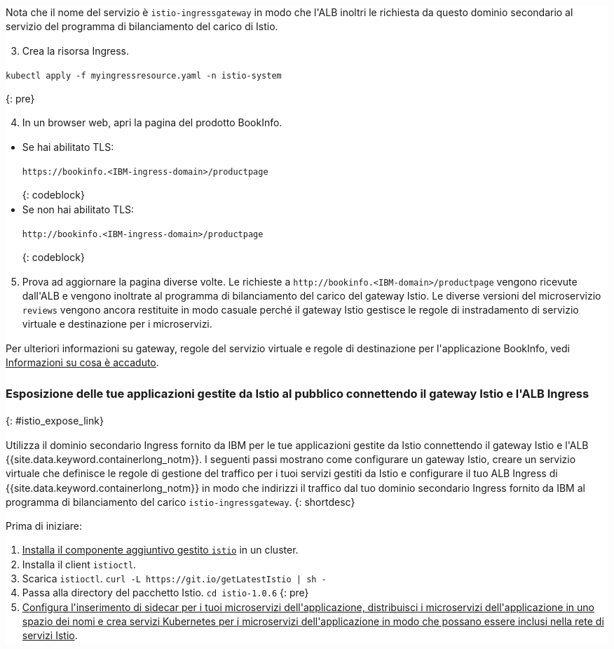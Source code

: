   <td>Nota che il nome del servizio è <code>istio-ingressgateway</code> in modo che l'ALB inoltri le richiesta da questo dominio secondario al servizio del programma di bilanciamento del carico di Istio.</td>
  </tr>
  </tbody></table>

3. Crea la risorsa Ingress.
  ```
  kubectl apply -f myingressresource.yaml -n istio-system
  ```
  {: pre}

4. In un browser web, apri la pagina del prodotto BookInfo.
  - Se hai abilitato TLS:
    ```
    https://bookinfo.<IBM-ingress-domain>/productpage
    ```
    {: codeblock}
  - Se non hai abilitato TLS:
    ```
    http://bookinfo.<IBM-ingress-domain>/productpage
    ```
    {: codeblock}

5. Prova ad aggiornare la pagina diverse volte. Le richieste a `http://bookinfo.<IBM-domain>/productpage` vengono ricevute dall'ALB e vengono inoltrate al programma di bilanciamento del carico del gateway Istio. Le diverse versioni del microservizio `reviews` vengono ancora restituite in modo casuale perché il gateway Istio gestisce le regole di instradamento di servizio virtuale e destinazione per i microservizi.

Per ulteriori informazioni su gateway, regole del servizio virtuale e regole di destinazione per l'applicazione BookInfo, vedi [Informazioni su cosa è accaduto](#istio_bookinfo_understanding).

### Esposizione delle tue applicazioni gestite da Istio al pubblico connettendo il gateway Istio e l'ALB Ingress
{: #istio_expose_link}

Utilizza il dominio secondario Ingress fornito da IBM per le tue applicazioni gestite da Istio connettendo il gateway Istio e l'ALB {{site.data.keyword.containerlong_notm}}. I seguenti passi mostrano come configurare un gateway Istio, creare un servizio virtuale che definisce le regole di gestione del traffico per i tuoi servizi gestiti da Istio e configurare il tuo ALB Ingress di {{site.data.keyword.containerlong_notm}} in modo che indirizzi il traffico dal tuo dominio secondario Ingress fornito da IBM al programma di bilanciamento del carico `istio-ingressgateway`.
{: shortdesc}

Prima di iniziare:
1. [Installa il componente aggiuntivo gestito `istio`](#istio_install) in un cluster.
2. Installa il client `istioctl`.
  1. Scarica `istioctl`.
    ```
    curl -L https://git.io/getLatestIstio | sh -
    ```
  2. Passa alla directory del pacchetto Istio.
    ```
    cd istio-1.0.6
    ```
    {: pre}
3. [Configura l'inserimento di sidecar per i tuoi microservizi dell'applicazione, distribuisci i microservizi dell'applicazione in uno spazio dei nomi e crea servizi Kubernetes per i microservizi dell'applicazione in modo che possano essere inclusi nella rete di servizi Istio](#istio_sidecar).
